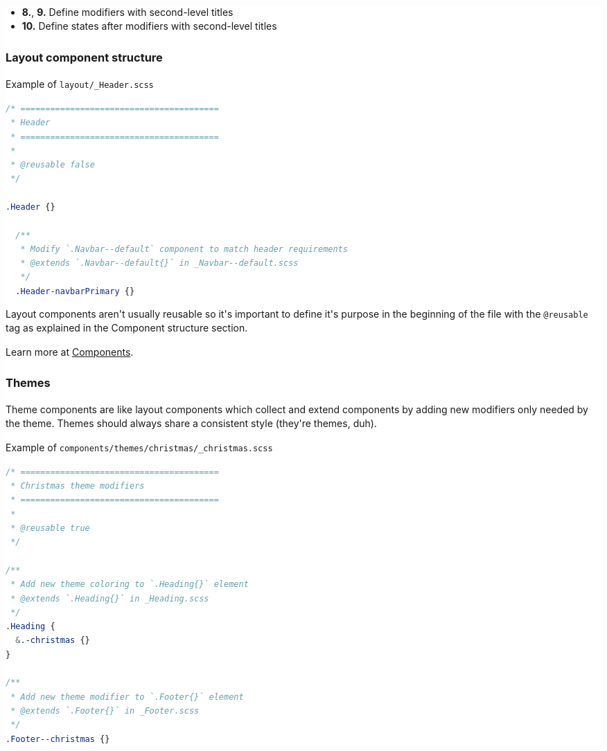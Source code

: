 * **8.**, **9.** Define modifiers with second-level titles
* **10.** Define states after modifiers with second-level titles

### Layout component structure

Example of `layout/_Header.scss`

```css
/* ========================================
 * Header
 * ======================================== 
 *
 * @reusable false
 */ 

.Header {}

  /**
   * Modify `.Navbar--default` component to match header requirements
   * @extends `.Navbar--default{}` in _Navbar--default.scss
   */ 
  .Header-navbarPrimary {}

```

Layout components aren't usually reusable so it's important to define it's purpose in the beginning of the file with the `@reusable` tag as explained in the Component structure section.

Learn more at [Components](css/components.md).

### Themes

Theme components are like layout components which collect and extend components by adding new modifiers only needed by the theme. Themes should always share a consistent style (they're themes, duh).

Example of `components/themes/christmas/_christmas.scss`

```css
/* ========================================
 * Christmas theme modifiers
 * ======================================== 
 *
 * @reusable true
 */ 

/**
 * Add new theme coloring to `.Heading{}` element
 * @extends `.Heading{}` in _Heading.scss
 */ 
.Heading {
  &.-christmas {}
}

/**
 * Add new theme modifier to `.Footer{}` element
 * @extends `.Footer{}` in _Footer.scss
 */ 
.Footer--christmas {}
```

